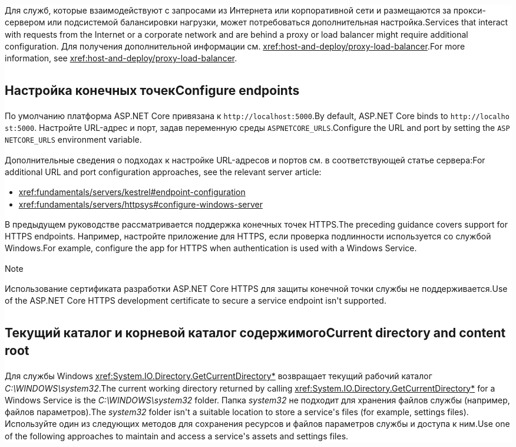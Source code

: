<span data-ttu-id="32ed5-374">Для служб, которые взаимодействуют с запросами из Интернета или корпоративной сети и размещаются за прокси-сервером или подсистемой балансировки нагрузки, может потребоваться дополнительная настройка.</span><span class="sxs-lookup"><span data-stu-id="32ed5-374">Services that interact with requests from the Internet or a corporate network and are behind a proxy or load balancer might require additional configuration.</span></span> <span data-ttu-id="32ed5-375">Для получения дополнительной информации см. <xref:host-and-deploy/proxy-load-balancer>.</span><span class="sxs-lookup"><span data-stu-id="32ed5-375">For more information, see <xref:host-and-deploy/proxy-load-balancer>.</span></span>

## <a name="configure-endpoints"></a><span data-ttu-id="32ed5-376">Настройка конечных точек</span><span class="sxs-lookup"><span data-stu-id="32ed5-376">Configure endpoints</span></span>

<span data-ttu-id="32ed5-377">По умолчанию платформа ASP.NET Core привязана к `http://localhost:5000`.</span><span class="sxs-lookup"><span data-stu-id="32ed5-377">By default, ASP.NET Core binds to `http://localhost:5000`.</span></span> <span data-ttu-id="32ed5-378">Настройте URL-адрес и порт, задав переменную среды `ASPNETCORE_URLS`.</span><span class="sxs-lookup"><span data-stu-id="32ed5-378">Configure the URL and port by setting the `ASPNETCORE_URLS` environment variable.</span></span>

<span data-ttu-id="32ed5-379">Дополнительные сведения о подходах к настройке URL-адресов и портов см. в соответствующей статье сервера:</span><span class="sxs-lookup"><span data-stu-id="32ed5-379">For additional URL and port configuration approaches, see the relevant server article:</span></span>

* <xref:fundamentals/servers/kestrel#endpoint-configuration>
* <xref:fundamentals/servers/httpsys#configure-windows-server>

<span data-ttu-id="32ed5-380">В предыдущем руководстве рассматривается поддержка конечных точек HTTPS.</span><span class="sxs-lookup"><span data-stu-id="32ed5-380">The preceding guidance covers support for HTTPS endpoints.</span></span> <span data-ttu-id="32ed5-381">Например, настройте приложение для HTTPS, если проверка подлинности используется со службой Windows.</span><span class="sxs-lookup"><span data-stu-id="32ed5-381">For example, configure the app for HTTPS when authentication is used with a Windows Service.</span></span>

> [!NOTE]
> <span data-ttu-id="32ed5-382">Использование сертификата разработки ASP.NET Core HTTPS для защиты конечной точки службы не поддерживается.</span><span class="sxs-lookup"><span data-stu-id="32ed5-382">Use of the ASP.NET Core HTTPS development certificate to secure a service endpoint isn't supported.</span></span>

## <a name="current-directory-and-content-root"></a><span data-ttu-id="32ed5-383">Текущий каталог и корневой каталог содержимого</span><span class="sxs-lookup"><span data-stu-id="32ed5-383">Current directory and content root</span></span>

<span data-ttu-id="32ed5-384">Для службы Windows <xref:System.IO.Directory.GetCurrentDirectory*> возвращает текущий рабочий каталог *C:\\WINDOWS\\system32*.</span><span class="sxs-lookup"><span data-stu-id="32ed5-384">The current working directory returned by calling <xref:System.IO.Directory.GetCurrentDirectory*> for a Windows Service is the *C:\\WINDOWS\\system32* folder.</span></span> <span data-ttu-id="32ed5-385">Папка *system32* не подходит для хранения файлов службы (например, файлов параметров).</span><span class="sxs-lookup"><span data-stu-id="32ed5-385">The *system32* folder isn't a suitable location to store a service's files (for example, settings files).</span></span> <span data-ttu-id="32ed5-386">Используйте один из следующих методов для сохранения ресурсов и файлов параметров службы и доступа к ним.</span><span class="sxs-lookup"><span data-stu-id="32ed5-386">Use one of the following approaches to maintain and access a service's assets and settings files.</span></span>
